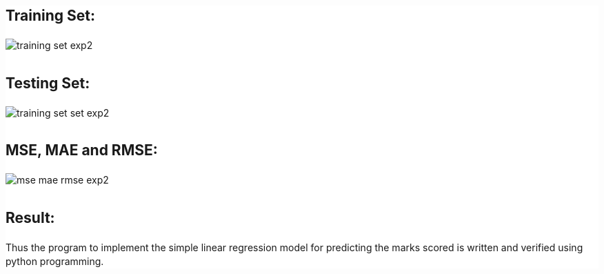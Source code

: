 
## Training Set:
<img width="1114" height="890" alt="training set exp2" src="https://github.com/user-attachments/assets/f9534c90-3b15-4941-b03a-d1a211715cb6" />


## Testing Set:
<img width="1104" height="892" alt="training set set exp2" src="https://github.com/user-attachments/assets/da551aa1-c15e-4893-8aeb-263b3b133c70" />


## MSE, MAE and RMSE:
<img width="498" height="120" alt="mse mae rmse exp2" src="https://github.com/user-attachments/assets/869e22f6-98a7-4f6a-95b5-e1e9ac6fb8d8" />


## Result:
Thus the program to implement the simple linear regression model for predicting the marks scored is written and verified using python programming.
